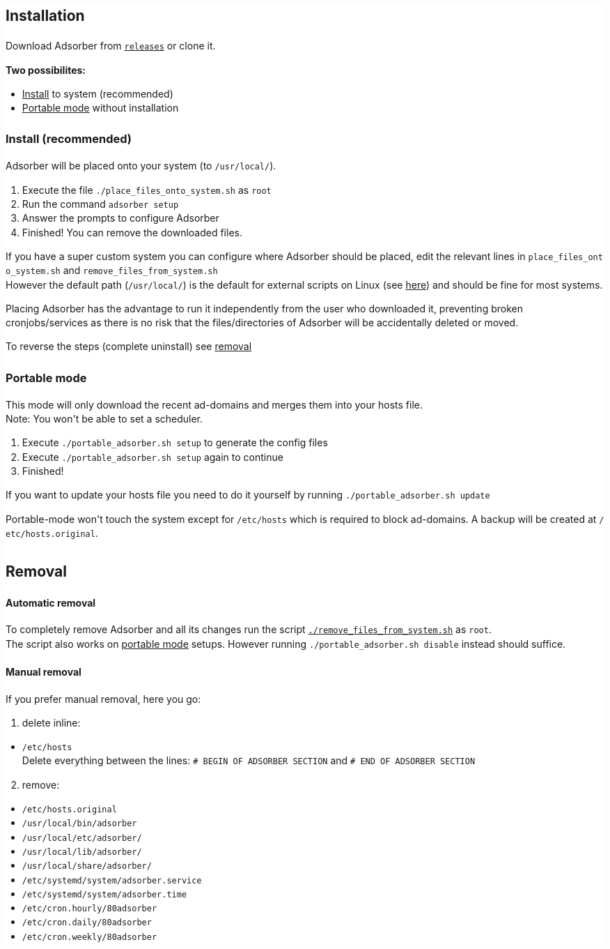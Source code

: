 ## Installation
Download Adsorber from [`releases`](https://github.com/stablestud/adsorber/releases) or clone it.

__Two possibilites:__
* [Install](#install-recommended) to system (recommended)
* [Portable mode](#portable-mode) without installation

### Install (recommended)
Adsorber will be placed onto your system (to `/usr/local/`).

1. Execute the file `./place_files_onto_system.sh` as `root`
2. Run the command `adsorber setup`
3. Answer the prompts to configure Adsorber
4. Finished! You can remove the downloaded files.

If you have a super custom system you can configure where Adsorber should be placed, edit the relevant lines in `place_files_onto_system.sh` and `remove_files_from_system.sh`     
However the default path (`/usr/local/`) is the default for external scripts on Linux (see [here](http://refspecs.linuxfoundation.org/FHS_2.3/fhs-2.3.html#USRLOCALLOCALHIERARCHY)) and should be fine for most systems.

Placing Adsorber has the advantage to run it independently from the user who downloaded it,
preventing broken cronjobs/services as there is no risk that the files/directories of Adsorber will be accidentally deleted or moved.

To reverse the steps (complete uninstall) see [removal](#removal)

### Portable mode
This mode will only download the recent ad-domains and merges them into your hosts file.     
Note: You won't be able to set a scheduler.

1. Execute `./portable_adsorber.sh setup` to generate the config files
2. Execute `./portable_adsorber.sh setup` again to continue
3. Finished!

If you want to update your hosts file you need to do it yourself by running `./portable_adsorber.sh update`

Portable-mode won't touch the system except for `/etc/hosts` which is required to block ad-domains. A backup will be created at `/etc/hosts.original`.

## Removal
#### Automatic removal
To completely remove Adsorber and all its changes run the script [`./remove_files_from_system.sh`](https://github.com/stablestud/adsorber/blob/master/remove_files_from_system.sh) as `root`.    
The script also works on [portable mode](#portable-mode) setups. However running `./portable_adsorber.sh disable` instead should suffice.

#### Manual removal
If you prefer manual removal, here you go:
1. delete inline:
* `/etc/hosts`    
  Delete everything between the lines:
  `# BEGIN OF ADSORBER SECTION` and `# END OF ADSORBER SECTION`
2. remove:
* `/etc/hosts.original`
* `/usr/local/bin/adsorber`
* `/usr/local/etc/adsorber/`
* `/usr/local/lib/adsorber/`
* `/usr/local/share/adsorber/`
* `/etc/systemd/system/adsorber.service`
* `/etc/systemd/system/adsorber.time`
* `/etc/cron.hourly/80adsorber`
* `/etc/cron.daily/80adsorber`
* `/etc/cron.weekly/80adsorber`